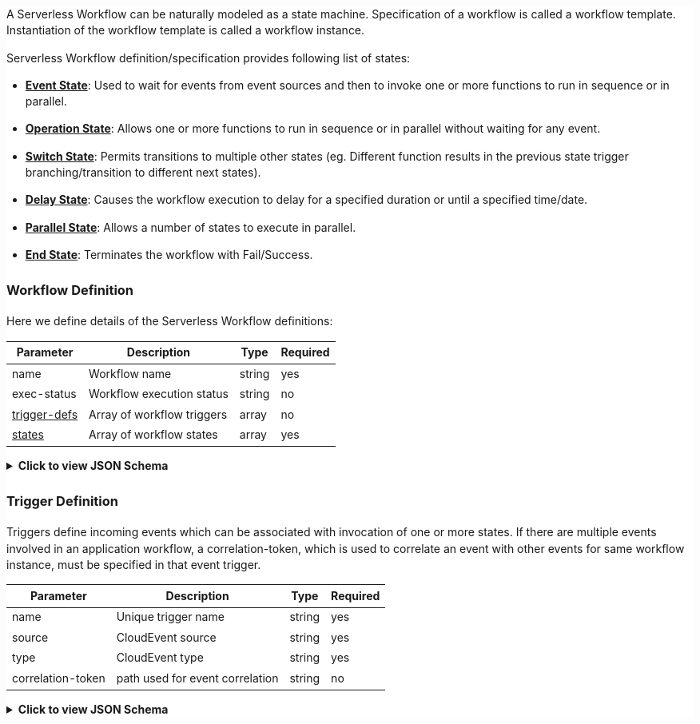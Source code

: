 A Serverless Workflow can be naturally modeled as a state machine. 
Specification of a workflow is called a workflow template. 
Instantiation of the workflow template is called a workflow instance.

Serverless Workflow definition/specification provides following list of states:

* **[Event State](#Event-State)**: Used to wait for events from event sources and then to invoke one or more functions to run in sequence or in parallel.

* **[Operation State](#Operation-State)**: Allows one or more functions to run in sequence or in parallel without waiting for any event.

* **[Switch State](#Switch-State)**: Permits transitions to multiple other states (eg. Different function results in the previous state trigger branching/transition to different next states).

* **[Delay State](#Delay-State)**: Causes the workflow execution to delay for a specified duration or until a specified time/date.

* **[Parallel State](#Parallel-State)**: Allows a number of states to execute in parallel.

* **[End State](#End-State)**: Terminates the workflow with Fail/Success.

### Workflow Definition

Here we define details of the Serverless Workflow definitions:

| Parameter | Description | Type | Required |
| --- | --- |  --- | --- |
| name | Workflow name | string |yes |
| exec-status |Workflow execution status | string |no |
| [trigger-defs](#Trigger-Definition) |Array of workflow triggers | array | no |
| [states](#State-Definition) | Array of workflow states | array | yes |

<details><summary><strong>Click to view JSON Schema</strong></summary></details>

### Trigger Definition

Triggers define incoming events which can be associated with invocation of one or more states.
If there are multiple events involved in an application workflow, a correlation-token, which is used to correlate an event with other 
events for same workflow instance, must be specified in that event trigger.

| Parameter | Description | Type | Required |
| --- | --- | --- | --- |
| name | Unique trigger name | string |yes |
| source |CloudEvent source | string | yes |
| type |CloudEvent type | string | yes |
| correlation-token | path used for event correlation | string | no |

<details><summary><strong>Click to view JSON Schema</strong></summary></details>
